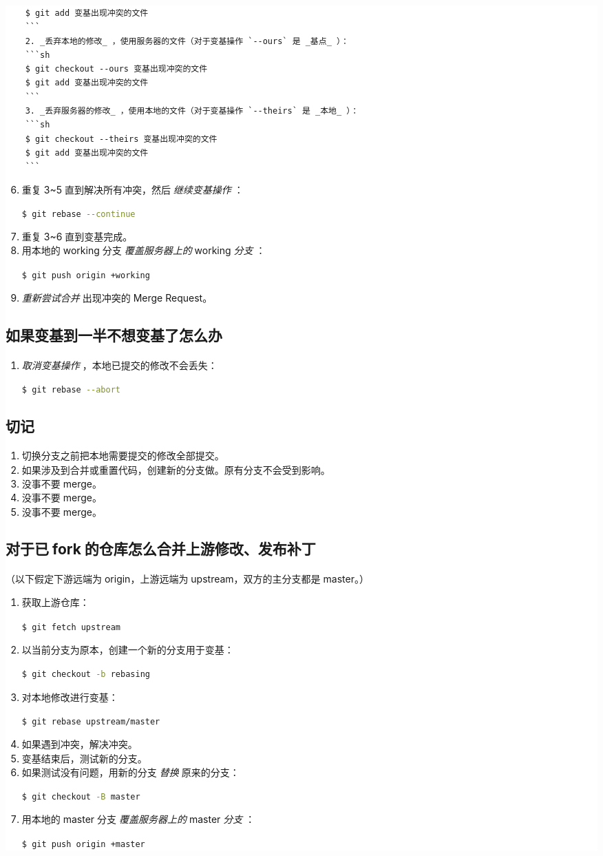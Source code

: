         $ git add 变基出现冲突的文件
        ```
        2. _丢弃本地的修改_ ，使用服务器的文件（对于变基操作 `--ours` 是 _基点_ ）：  
        ```sh
        $ git checkout --ours 变基出现冲突的文件
        $ git add 变基出现冲突的文件
        ```
        3. _丢弃服务器的修改_ ，使用本地的文件（对于变基操作 `--theirs` 是 _本地_ ）：  
        ```sh
        $ git checkout --theirs 变基出现冲突的文件
        $ git add 变基出现冲突的文件
        ```
6. 重复 3~5 直到解决所有冲突，然后 _继续变基操作_ ：  
    ```sh
    $ git rebase --continue
    ```
7. 重复 3~6 直到变基完成。  
8. 用本地的 working 分支 _覆盖服务器上的_ working _分支_ ：  
    ```sh
    $ git push origin +working
    ```
9. _重新尝试合并_ 出现冲突的 Merge Request。  

## 如果变基到一半不想变基了怎么办

1. _取消变基操作_ ，本地已提交的修改不会丢失：  
    ```sh
    $ git rebase --abort
    ```

## 切记

1. 切换分支之前把本地需要提交的修改全部提交。  
2. 如果涉及到合并或重置代码，创建新的分支做。原有分支不会受到影响。  
3. 没事不要 merge。  
4. 没事不要 merge。  
5. 没事不要 merge。  

## 对于已 fork 的仓库怎么合并上游修改、发布补丁

（以下假定下游远端为 origin，上游远端为 upstream，双方的主分支都是 master。）

1. 获取上游仓库：  
    ```sh
    $ git fetch upstream
    ```
2. 以当前分支为原本，创建一个新的分支用于变基：  
    ```sh
    $ git checkout -b rebasing
    ```
3. 对本地修改进行变基：  
    ```sh
    $ git rebase upstream/master
    ```
4. 如果遇到冲突，解决冲突。  
5. 变基结束后，测试新的分支。  
6. 如果测试没有问题，用新的分支 _替换_ 原来的分支：  
    ```sh
    $ git checkout -B master
    ```
8. 用本地的 master 分支 _覆盖服务器上的_ master _分支_ ：  
    ```sh
    $ git push origin +master